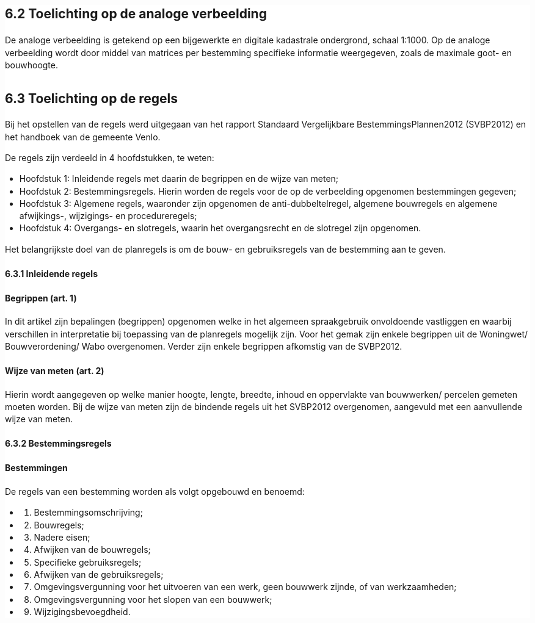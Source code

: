## **6.2 Toelichting op de analoge verbeelding**

De analoge verbeelding is getekend op een bijgewerkte en digitale kadastrale ondergrond, schaal 1:1000. Op de analoge verbeelding wordt door middel van matrices per bestemming specifieke informatie weergegeven, zoals de maximale goot- en bouwhoogte.

## **6.3 Toelichting op de regels**

Bij het opstellen van de regels werd uitgegaan van het rapport Standaard Vergelijkbare BestemmingsPlannen2012 (SVBP2012) en het handboek van de gemeente Venlo.

De regels zijn verdeeld in 4 hoofdstukken, te weten:

- Hoofdstuk 1: Inleidende regels met daarin de begrippen en de wijze van meten;
- Hoofdstuk 2: Bestemmingsregels. Hierin worden de regels voor de op de verbeelding opgenomen bestemmingen gegeven;
- Hoofdstuk 3: Algemene regels, waaronder zijn opgenomen de anti-dubbeltelregel, algemene bouwregels en algemene afwijkings-, wijzigings- en procedureregels;
- Hoofdstuk 4: Overgangs- en slotregels, waarin het overgangsrecht en de slotregel zijn opgenomen.

Het belangrijkste doel van de planregels is om de bouw- en gebruiksregels van de bestemming aan te geven.

#### **6.3.1 Inleidende regels**

#### Begrippen (art. 1)

In dit artikel zijn bepalingen (begrippen) opgenomen welke in het algemeen spraakgebruik onvoldoende vastliggen en waarbij verschillen in interpretatie bij toepassing van de planregels mogelijk zijn. Voor het gemak zijn enkele begrippen uit de Woningwet/ Bouwverordening/ Wabo overgenomen. Verder zijn enkele begrippen afkomstig van de SVBP2012.

#### Wijze van meten (art. 2)

Hierin wordt aangegeven op welke manier hoogte, lengte, breedte, inhoud en oppervlakte van bouwwerken/ percelen gemeten moeten worden. Bij de wijze van meten zijn de bindende regels uit het SVBP2012 overgenomen, aangevuld met een aanvullende wijze van meten.

#### **6.3.2 Bestemmingsregels**

#### **Bestemmingen**

De regels van een bestemming worden als volgt opgebouwd en benoemd:

- 1. Bestemmingsomschrijving;
- 2. Bouwregels;
- 3. Nadere eisen;
- 4. Afwijken van de bouwregels;
- 5. Specifieke gebruiksregels;
- 6. Afwijken van de gebruiksregels;
- 7. Omgevingsvergunning voor het uitvoeren van een werk, geen bouwwerk zijnde, of van werkzaamheden;
- 8. Omgevingsvergunning voor het slopen van een bouwwerk;
- 9. Wijzigingsbevoegdheid.
